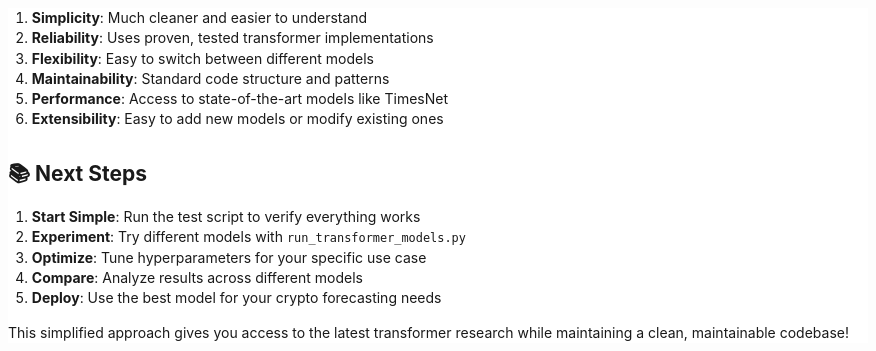 1. **Simplicity**: Much cleaner and easier to understand
2. **Reliability**: Uses proven, tested transformer implementations
3. **Flexibility**: Easy to switch between different models
4. **Maintainability**: Standard code structure and patterns
5. **Performance**: Access to state-of-the-art models like TimesNet
6. **Extensibility**: Easy to add new models or modify existing ones

## 📚 Next Steps

1. **Start Simple**: Run the test script to verify everything works
2. **Experiment**: Try different models with `run_transformer_models.py`
3. **Optimize**: Tune hyperparameters for your specific use case
4. **Compare**: Analyze results across different models
5. **Deploy**: Use the best model for your crypto forecasting needs

This simplified approach gives you access to the latest transformer research while maintaining a clean, maintainable codebase! 